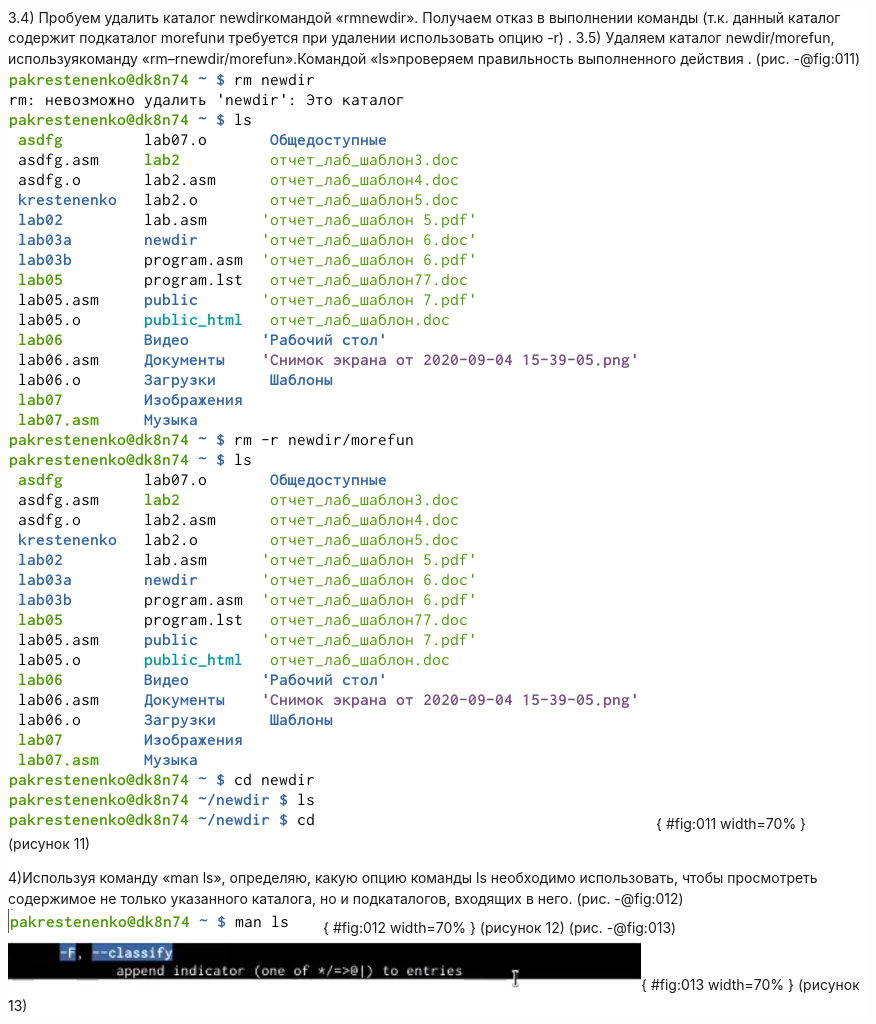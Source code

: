 3.4) Пробуем удалить каталог newdirкомандой «rmnewdir». Получаем отказ  в  выполнении  команды  (т.к.  данный  каталог  содержит подкаталог morefunи требуется при удалении использовать опцию -r) .
3.5)  Удаляем  каталог newdir/morefun,  используякоманду  «rm–rnewdir/morefun».Командой    «ls»проверяем    правильность выполненного действия .
(рис. -@fig:011)
![рисунок 11](image/11.png){ #fig:011 width=70% } (рисунок 11)

4)Используя  команду  «man ls»,  определяю,  какую  опцию  команды ls необходимо  использовать,  чтобы  просмотреть  содержимое  не  только указанного каталога, но и подкаталогов, входящих в него.
(рис. -@fig:012)
![рисунок 12](image/12.png){ #fig:012 width=70% } (рисунок 12)
(рис. -@fig:013)
![рисунок 13](image/13.png){ #fig:013 width=70% } (рисунок 13)
